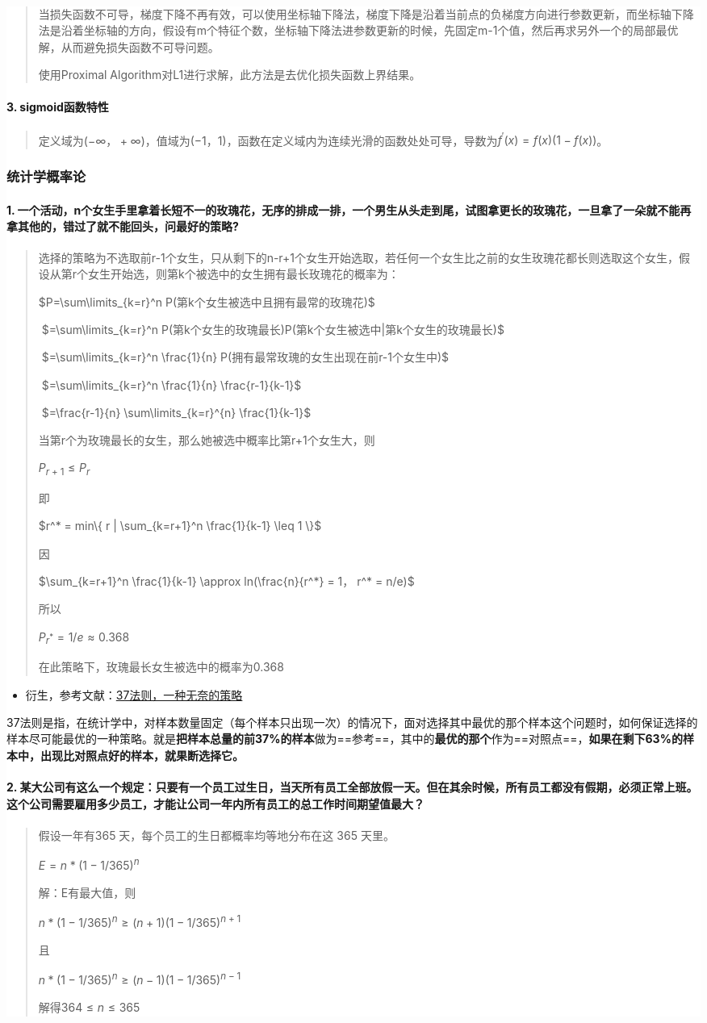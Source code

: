 > 当损失函数不可导，梯度下降不再有效，可以使用坐标轴下降法，梯度下降是沿着当前点的负梯度方向进行参数更新，而坐标轴下降法是沿着坐标轴的方向，假设有m个特征个数，坐标轴下降法进参数更新的时候，先固定m-1个值，然后再求另外一个的局部最优解，从而避免损失函数不可导问题。
>
> 使用Proximal Algorithm对L1进行求解，此方法是去优化损失函数上界结果。

#### 3. sigmoid函数特性

> 定义域为$(-\infty， +\infty)$，值域为$(-1， 1)$，函数在定义域内为连续光滑的函数处处可导，导数为$f^{'}(x) = f(x)(1-f(x))$。

### 统计学概率论

#### 1. 一个活动，n个女生手里拿着长短不一的玫瑰花，无序的排成一排，一个男生从头走到尾，试图拿更长的玫瑰花，一旦拿了一朵就不能再拿其他的，错过了就不能回头，问最好的策略?

> 选择的策略为不选取前r-1个女生，只从剩下的n-r+1个女生开始选取，若任何一个女生比之前的女生玫瑰花都长则选取这个女生，假设从第r个女生开始选，则第k个被选中的女生拥有最长玫瑰花的概率为：
>
> $P=\sum\limits_{k=r}^n P(第k个女生被选中且拥有最常的玫瑰花)$
>
> ​	$=\sum\limits_{k=r}^n P(第k个女生的玫瑰最长)P(第k个女生被选中|第k个女生的玫瑰最长)$
>
> ​	$=\sum\limits_{k=r}^n \frac{1}{n} P(拥有最常玫瑰的女生出现在前r-1个女生中)$
>
> ​	$=\sum\limits_{k=r}^n \frac{1}{n} \frac{r-1}{k-1}$
>
> ​	$=\frac{r-1}{n} \sum\limits_{k=r}^{n} \frac{1}{k-1}$
>
> 当第r个为玫瑰最长的女生，那么她被选中概率比第r+1个女生大，则
>
> $P_{r+1} \leq P_r$
>
> 即
>
> $r^* = min\{ r | \sum_{k=r+1}^n \frac{1}{k-1} \leq 1 \}$
>
> 因
>
> $\sum_{k=r+1}^n \frac{1}{k-1} \approx ln(\frac{n}{r^*} = 1， r^* = n/e)$
>
> 所以
>
> $P_{r^*} = 1/e \approx 0.368$
>
> 在此策略下，玫瑰最长女生被选中的概率为0.368

- 衍生，参考文献：[37法则，一种无奈的策略](https://baijiahao.baidu.com/s?id=1621436361074205070&wfr=spider&for=pc)

37法则是指，在统计学中，对样本数量固定（每个样本只出现一次）的情况下，面对选择其中最优的那个样本这个问题时，如何保证选择的样本尽可能最优的一种策略。就是**把样本总量的前37%的样本**做为==参考==，其中的**最优的那个**作为==对照点==，**如果在剩下63%的样本中，出现比对照点好的样本，就果断选择它。**

#### 2. 某大公司有这么一个规定：只要有一个员工过生日，当天所有员工全部放假一天。但在其余时候，所有员工都没有假期，必须正常上班。这个公司需要雇用多少员工，才能让公司一年内所有员工的总工作时间期望值最大？

> 假设一年有365 天，每个员工的生日都概率均等地分布在这 365 天里。
>
> $E = n*(1-1/365)^n$
>
> 解：E有最大值，则
>
> $n*(1-1/365)^n \geq (n+1) (1-1/365)^{n+1}$
>
> 且
>
> $n*(1-1/365)^n \geq (n-1) (1-1/365)^{n-1}$
>
> 解得$364 \leq n \leq 365$
>